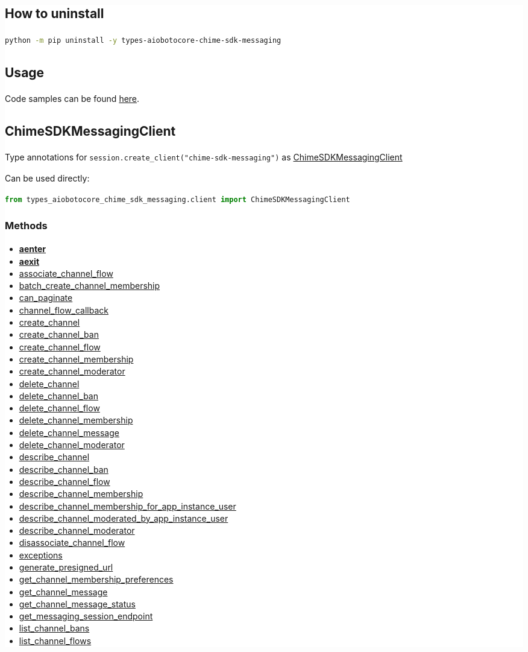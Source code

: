 <a id="how-to-uninstall"></a>

## How to uninstall

```bash
python -m pip uninstall -y types-aiobotocore-chime-sdk-messaging
```

<a id="usage"></a>

## Usage

Code samples can be found [here](./usage.md).

<a id="chimesdkmessagingclient"></a>

## ChimeSDKMessagingClient

Type annotations for `session.create_client("chime-sdk-messaging")` as
[ChimeSDKMessagingClient](./client.md)

Can be used directly:

```python
from types_aiobotocore_chime_sdk_messaging.client import ChimeSDKMessagingClient
```

<a id="methods"></a>

### Methods

- [__aenter__](./client.md#__aenter__)
- [__aexit__](./client.md#__aexit__)
- [associate_channel_flow](./client.md#associate_channel_flow)
- [batch_create_channel_membership](./client.md#batch_create_channel_membership)
- [can_paginate](./client.md#can_paginate)
- [channel_flow_callback](./client.md#channel_flow_callback)
- [create_channel](./client.md#create_channel)
- [create_channel_ban](./client.md#create_channel_ban)
- [create_channel_flow](./client.md#create_channel_flow)
- [create_channel_membership](./client.md#create_channel_membership)
- [create_channel_moderator](./client.md#create_channel_moderator)
- [delete_channel](./client.md#delete_channel)
- [delete_channel_ban](./client.md#delete_channel_ban)
- [delete_channel_flow](./client.md#delete_channel_flow)
- [delete_channel_membership](./client.md#delete_channel_membership)
- [delete_channel_message](./client.md#delete_channel_message)
- [delete_channel_moderator](./client.md#delete_channel_moderator)
- [describe_channel](./client.md#describe_channel)
- [describe_channel_ban](./client.md#describe_channel_ban)
- [describe_channel_flow](./client.md#describe_channel_flow)
- [describe_channel_membership](./client.md#describe_channel_membership)
- [describe_channel_membership_for_app_instance_user](./client.md#describe_channel_membership_for_app_instance_user)
- [describe_channel_moderated_by_app_instance_user](./client.md#describe_channel_moderated_by_app_instance_user)
- [describe_channel_moderator](./client.md#describe_channel_moderator)
- [disassociate_channel_flow](./client.md#disassociate_channel_flow)
- [exceptions](./client.md#exceptions)
- [generate_presigned_url](./client.md#generate_presigned_url)
- [get_channel_membership_preferences](./client.md#get_channel_membership_preferences)
- [get_channel_message](./client.md#get_channel_message)
- [get_channel_message_status](./client.md#get_channel_message_status)
- [get_messaging_session_endpoint](./client.md#get_messaging_session_endpoint)
- [list_channel_bans](./client.md#list_channel_bans)
- [list_channel_flows](./client.md#list_channel_flows)